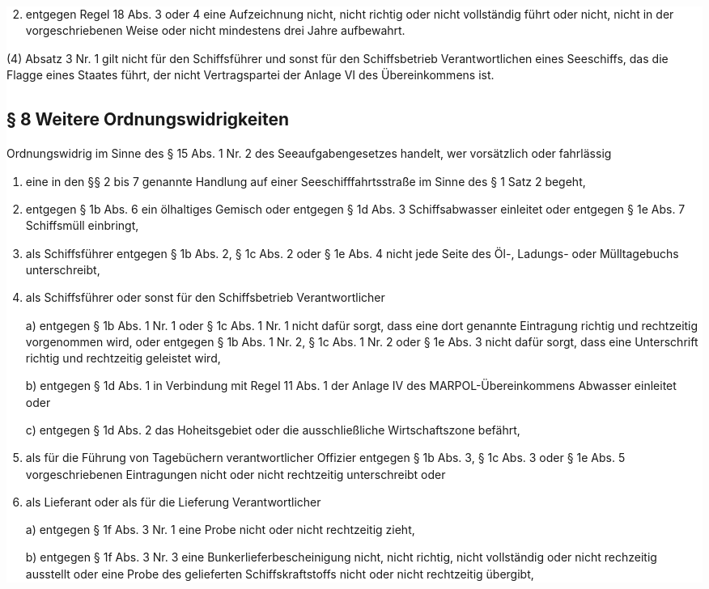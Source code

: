 
2.  entgegen Regel 18 Abs. 3 oder 4 eine Aufzeichnung nicht, nicht richtig
    oder nicht vollständig führt oder nicht, nicht in der vorgeschriebenen
    Weise oder nicht mindestens drei Jahre aufbewahrt.




(4) Absatz 3 Nr. 1 gilt nicht für den Schiffsführer und sonst für den
Schiffsbetrieb Verantwortlichen eines Seeschiffs, das die Flagge eines
Staates führt, der nicht Vertragspartei der Anlage VI des
Übereinkommens ist.

## § 8 Weitere Ordnungswidrigkeiten

Ordnungswidrig im Sinne des § 15 Abs. 1 Nr. 2 des Seeaufgabengesetzes
handelt, wer vorsätzlich oder fahrlässig

1.  eine in den §§ 2 bis 7 genannte Handlung auf einer
    Seeschifffahrtsstraße im Sinne des § 1 Satz 2 begeht,


2.  entgegen § 1b Abs. 6 ein ölhaltiges Gemisch oder entgegen § 1d Abs. 3
    Schiffsabwasser einleitet oder entgegen § 1e Abs. 7 Schiffsmüll
    einbringt,


3.  als Schiffsführer entgegen § 1b Abs. 2, § 1c Abs. 2 oder § 1e Abs. 4
    nicht jede Seite des Öl-, Ladungs- oder Mülltagebuchs unterschreibt,


4.  als Schiffsführer oder sonst für den Schiffsbetrieb Verantwortlicher

    a)  entgegen § 1b Abs. 1 Nr. 1 oder § 1c Abs. 1 Nr. 1 nicht dafür sorgt,
        dass eine dort genannte Eintragung richtig und rechtzeitig vorgenommen
        wird, oder entgegen § 1b Abs. 1 Nr. 2, § 1c Abs. 1 Nr. 2 oder § 1e
        Abs. 3 nicht dafür sorgt, dass eine Unterschrift richtig und
        rechtzeitig geleistet wird,


    b)  entgegen § 1d Abs. 1 in Verbindung mit Regel 11 Abs. 1 der Anlage IV
        des MARPOL-Übereinkommens Abwasser einleitet oder


    c)  entgegen § 1d Abs. 2 das Hoheitsgebiet oder die ausschließliche
        Wirtschaftszone befährt,





5.  als für die Führung von Tagebüchern verantwortlicher Offizier entgegen
    § 1b Abs. 3, § 1c Abs. 3 oder § 1e Abs. 5 vorgeschriebenen
    Eintragungen nicht oder nicht rechtzeitig unterschreibt oder


6.  als Lieferant oder als für die Lieferung Verantwortlicher

    a)  entgegen § 1f Abs. 3 Nr. 1 eine Probe nicht oder nicht rechtzeitig
        zieht,


    b)  entgegen § 1f Abs. 3 Nr. 3 eine Bunkerlieferbescheinigung nicht, nicht
        richtig, nicht vollständig oder nicht rechzeitig ausstellt oder eine
        Probe des gelieferten Schiffskraftstoffs nicht oder nicht rechtzeitig
        übergibt,
